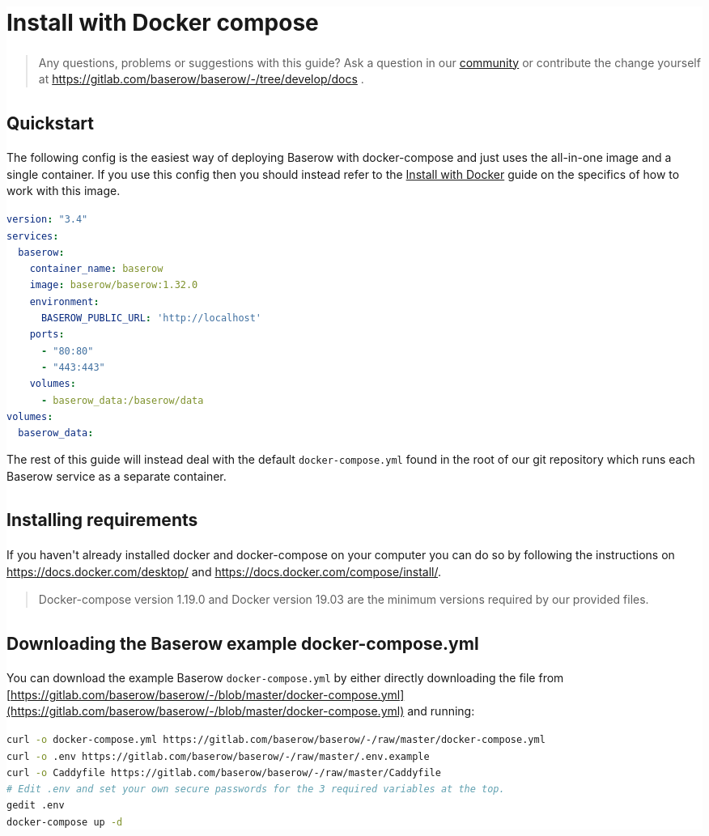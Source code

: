 # Install with Docker compose

> Any questions, problems or suggestions with this guide? Ask a question in our
> [community](https://community.baserow.io/) or contribute the change yourself at
> https://gitlab.com/baserow/baserow/-/tree/develop/docs .

## Quickstart

The following config is the easiest way of deploying Baserow with docker-compose and
just uses the all-in-one image and a single container. If you use this config then you
should instead refer to the [Install with Docker](./install-with-docker.md)
guide on the specifics of how to work with this image.

```yaml
version: "3.4"
services:
  baserow:
    container_name: baserow
    image: baserow/baserow:1.32.0
    environment:
      BASEROW_PUBLIC_URL: 'http://localhost'
    ports:
      - "80:80"
      - "443:443"
    volumes:
      - baserow_data:/baserow/data
volumes:
  baserow_data:
```

The rest of this guide will instead deal with the default `docker-compose.yml`
found in the root of our git repository which runs each Baserow service as a separate
container.

## Installing requirements

If you haven't already installed docker and docker-compose on your computer you can do
so by following the instructions on https://docs.docker.com/desktop/ and
https://docs.docker.com/compose/install/.

> Docker-compose version 1.19.0 and Docker version 19.03 are the minimum versions
> required by our provided files.

## Downloading the Baserow example docker-compose.yml

You can download the example Baserow `docker-compose.yml` by either directly downloading
the file from
[https://gitlab.com/baserow/baserow/-/blob/master/docker-compose.yml](https://gitlab.com/baserow/baserow/-/blob/master/docker-compose.yml)
and running:

```bash
curl -o docker-compose.yml https://gitlab.com/baserow/baserow/-/raw/master/docker-compose.yml
curl -o .env https://gitlab.com/baserow/baserow/-/raw/master/.env.example 
curl -o Caddyfile https://gitlab.com/baserow/baserow/-/raw/master/Caddyfile
# Edit .env and set your own secure passwords for the 3 required variables at the top. 
gedit .env
docker-compose up -d
```
